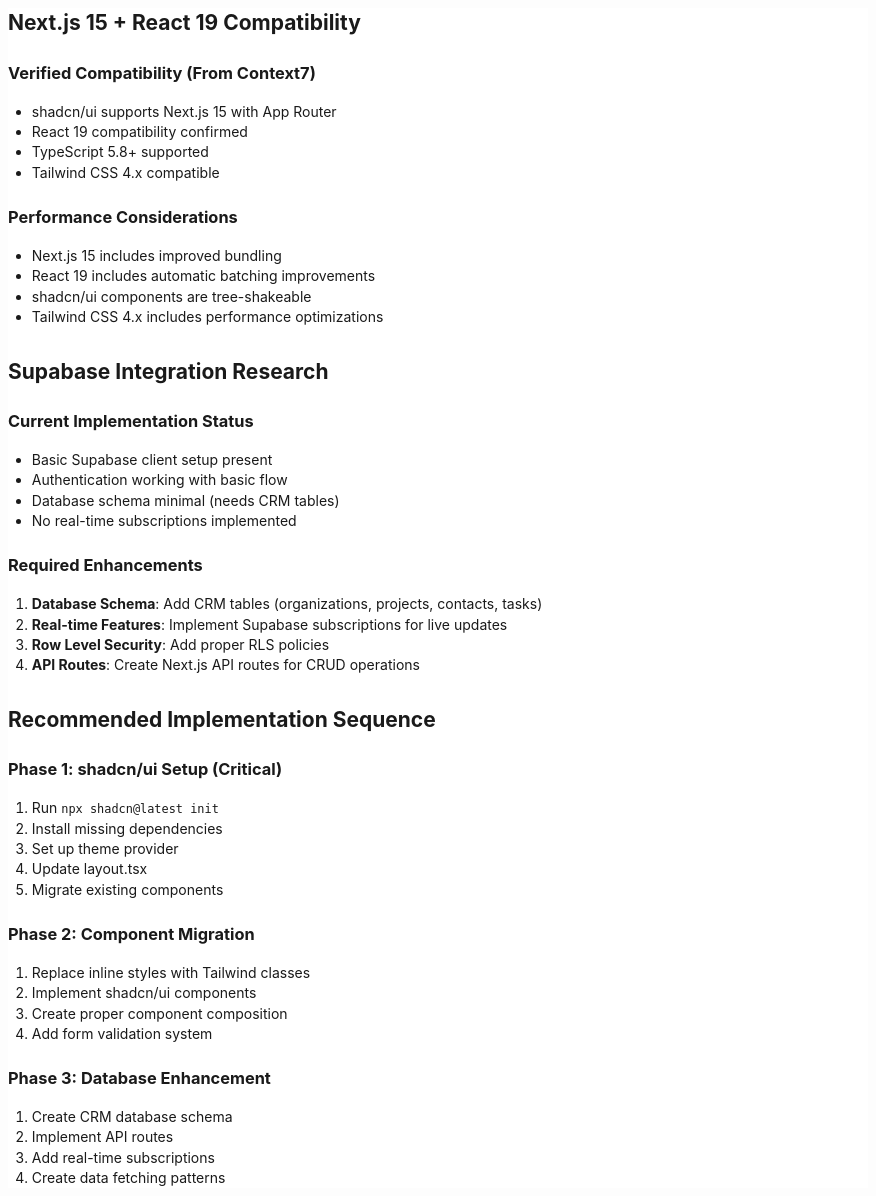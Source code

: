 ## Next.js 15 + React 19 Compatibility

### Verified Compatibility (From Context7)
- shadcn/ui supports Next.js 15 with App Router
- React 19 compatibility confirmed
- TypeScript 5.8+ supported
- Tailwind CSS 4.x compatible

### Performance Considerations
- Next.js 15 includes improved bundling
- React 19 includes automatic batching improvements
- shadcn/ui components are tree-shakeable
- Tailwind CSS 4.x includes performance optimizations

## Supabase Integration Research

### Current Implementation Status
- Basic Supabase client setup present
- Authentication working with basic flow
- Database schema minimal (needs CRM tables)
- No real-time subscriptions implemented

### Required Enhancements
1. **Database Schema**: Add CRM tables (organizations, projects, contacts, tasks)
2. **Real-time Features**: Implement Supabase subscriptions for live updates
3. **Row Level Security**: Add proper RLS policies
4. **API Routes**: Create Next.js API routes for CRUD operations

## Recommended Implementation Sequence

### Phase 1: shadcn/ui Setup (Critical)
1. Run `npx shadcn@latest init`
2. Install missing dependencies
3. Set up theme provider
4. Update layout.tsx
5. Migrate existing components

### Phase 2: Component Migration
1. Replace inline styles with Tailwind classes
2. Implement shadcn/ui components
3. Create proper component composition
4. Add form validation system

### Phase 3: Database Enhancement
1. Create CRM database schema
2. Implement API routes
3. Add real-time subscriptions
4. Create data fetching patterns
